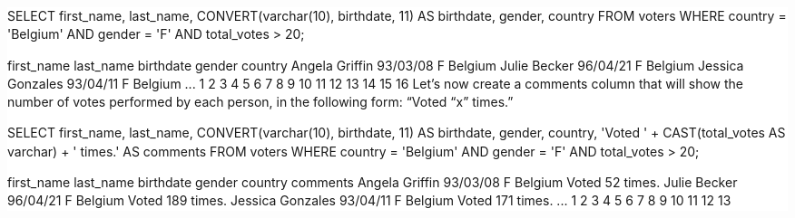 SELECT 
	first_name,
    last_name,
	CONVERT(varchar(10), birthdate, 11) AS birthdate,
    gender,
    country
FROM voters
WHERE country = 'Belgium' 
	AND gender = 'F'
    AND total_votes > 20;

first_name	last_name	birthdate	gender	country
Angela		Griffin		93/03/08	F 		Belgium
Julie		Becker		96/04/21	F 		Belgium
Jessica		Gonzales	93/04/11	F 		Belgium
...
1
2
3
4
5
6
7
8
9
10
11
12
13
14
15
16
Let’s now create a comments column that will show the number of votes performed by each person, in the following form: “Voted “x” times.”

SELECT
	first_name,
    last_name,
	CONVERT(varchar(10), birthdate, 11) AS birthdate,
    gender,
    country,
    'Voted ' + CAST(total_votes AS varchar) + ' times.' AS comments
FROM voters
WHERE country = 'Belgium'
	AND gender = 'F'
    AND total_votes > 20;

first_name	last_name	birthdate	gender	country	comments
Angela		Griffin		93/03/08	F 		Belgium	Voted 52 times.
Julie		Becker		96/04/21	F 		Belgium	Voted 189 times.
Jessica		Gonzales	93/04/11	F 		Belgium	Voted 171 times.
...
1
2
3
4
5
6
7
8
9
10
11
12
13